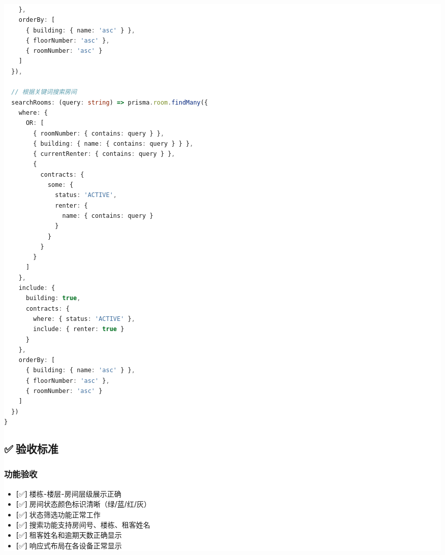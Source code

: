 ```typescript
    },
    orderBy: [
      { building: { name: 'asc' } },
      { floorNumber: 'asc' },
      { roomNumber: 'asc' }
    ]
  }),
  
  // 根据关键词搜索房间
  searchRooms: (query: string) => prisma.room.findMany({
    where: {
      OR: [
        { roomNumber: { contains: query } },
        { building: { name: { contains: query } } },
        { currentRenter: { contains: query } },
        { 
          contracts: {
            some: {
              status: 'ACTIVE',
              renter: {
                name: { contains: query }
              }
            }
          }
        }
      ]
    },
    include: { 
      building: true,
      contracts: {
        where: { status: 'ACTIVE' },
        include: { renter: true }
      }
    },
    orderBy: [
      { building: { name: 'asc' } },
      { floorNumber: 'asc' },
      { roomNumber: 'asc' }
    ]
  })
}
```

## ✅ 验收标准

### 功能验收
- [✅] 楼栋-楼层-房间层级展示正确
- [✅] 房间状态颜色标识清晰（绿/蓝/红/灰）
- [✅] 状态筛选功能正常工作
- [✅] 搜索功能支持房间号、楼栋、租客姓名
- [✅] 租客姓名和逾期天数正确显示
- [✅] 响应式布局在各设备正常显示
